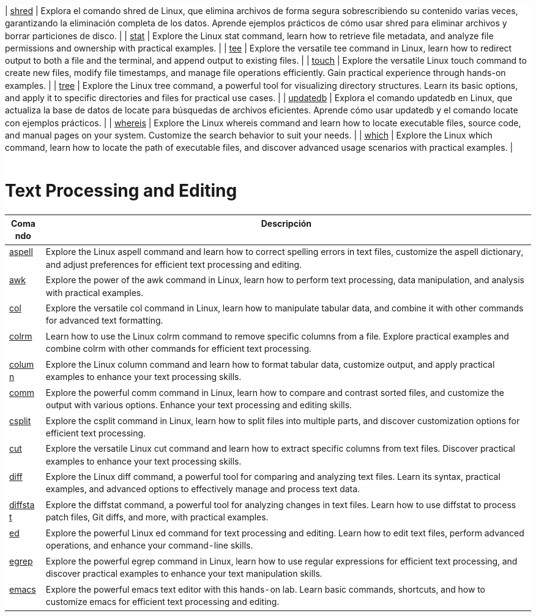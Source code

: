 | [shred](https://labex.io/es/tutorials/linux-linux-shred-command-with-practical-examples-422917) | Explora el comando shred de Linux, que elimina archivos de forma segura sobrescribiendo su contenido varias veces, garantizando la eliminación completa de los datos. Aprende ejemplos prácticos de cómo usar shred para eliminar archivos y borrar particiones de disco. |
| [stat](https://labex.io/es/tutorials/linux-linux-stat-command-with-practical-examples-422932) | Explore the Linux stat command, learn how to retrieve file metadata, and analyze file permissions and ownership with practical examples. |
| [tee](https://labex.io/es/tutorials/linux-linux-tee-command-with-practical-examples-422953) | Explore the versatile tee command in Linux, learn how to redirect output to both a file and the terminal, and append output to existing files. |
| [touch](https://labex.io/es/tutorials/linux-create-and-manage-files-with-the-linux-touch-command-422962) | Explore the versatile Linux touch command to create new files, modify file timestamps, and manage file operations efficiently. Gain practical experience through hands-on examples. |
| [tree](https://labex.io/es/tutorials/linux-linux-tree-command-with-practical-examples-422966) | Explore the Linux tree command, a powerful tool for visualizing directory structures. Learn its basic options, and apply it to specific directories and files for practical use cases. |
| [updatedb](https://labex.io/es/tutorials/linux-linux-updatedb-command-with-practical-examples-422983) | Explora el comando updatedb en Linux, que actualiza la base de datos de locate para búsquedas de archivos eficientes. Aprende cómo usar updatedb y el comando locate con ejemplos prácticos. |
| [whereis](https://labex.io/es/tutorials/linux-linux-whereis-command-with-practical-examples-423006) | Explore the Linux whereis command and learn how to locate executable files, source code, and manual pages on your system. Customize the search behavior to suit your needs. |
| [which](https://labex.io/es/tutorials/linux-linux-which-command-with-practical-examples-423007) | Explore the Linux which command, learn how to locate the path of executable files, and discover advanced usage scenarios with practical examples. |

# Text Processing and Editing

| Comando | Descripción |
| --- | --- |
| [aspell](https://labex.io/es/tutorials/linux-linux-aspell-command-with-practical-examples-422556) | Explore the Linux aspell command and learn how to correct spelling errors in text files, customize the aspell dictionary, and adjust preferences for efficient text processing and editing. |
| [awk](https://labex.io/es/tutorials/linux-linux-awk-command-with-practical-examples-422567) | Explore the power of the awk command in Linux, learn how to perform text processing, data manipulation, and analysis with practical examples. |
| [col](https://labex.io/es/tutorials/linux-linux-col-command-with-practical-examples-422610) | Explore the versatile col command in Linux, learn how to manipulate tabular data, and combine it with other commands for advanced text formatting. |
| [colrm](https://labex.io/es/tutorials/linux-linux-colrm-command-with-practical-examples-422611) | Learn how to use the Linux colrm command to remove specific columns from a file. Explore practical examples and combine colrm with other commands for efficient text processing. |
| [column](https://labex.io/es/tutorials/linux-linux-column-command-with-practical-examples-422612) | Explore the Linux column command and learn how to format tabular data, customize output, and apply practical examples to enhance your text processing skills. |
| [comm](https://labex.io/es/tutorials/linux-linux-comm-command-with-practical-examples-422613) | Explore the powerful comm command in Linux, learn how to compare and contrast sorted files, and customize the output with various options. Enhance your text processing and editing skills. |
| [csplit](https://labex.io/es/tutorials/linux-linux-csplit-command-with-practical-examples-422621) | Explore the csplit command in Linux, learn how to split files into multiple parts, and discover customization options for efficient text processing. |
| [cut](https://labex.io/es/tutorials/linux-linux-cut-command-with-practical-examples-422626) | Explore the versatile Linux cut command and learn how to extract specific columns from text files. Discover practical examples to enhance your text processing skills. |
| [diff](https://labex.io/es/tutorials/linux-linux-diff-command-with-practical-examples-422633) | Explore the Linux diff command, a powerful tool for comparing and analyzing text files. Learn its syntax, practical examples, and advanced options to effectively manage and process text data. |
| [diffstat](https://labex.io/es/tutorials/linux-linux-diffstat-command-with-practical-examples-422635) | Explore the diffstat command, a powerful tool for analyzing changes in text files. Learn how to use diffstat to process patch files, Git diffs, and more, with practical examples. |
| [ed](https://labex.io/es/tutorials/linux-linux-ed-command-with-practical-examples-422657) | Explore the powerful Linux ed command for text processing and editing. Learn how to edit text files, perform advanced operations, and enhance your command-line skills. |
| [egrep](https://labex.io/es/tutorials/linux-linux-egrep-command-with-practical-examples-422659) | Explore the powerful egrep command in Linux, learn how to use regular expressions for efficient text processing, and discover practical examples to enhance your text manipulation skills. |
| [emacs](https://labex.io/es/tutorials/linux-linux-emacs-command-with-practical-examples-422661) | Explore the powerful emacs text editor with this hands-on lab. Learn basic commands, shortcuts, and how to customize emacs for efficient text processing and editing. |